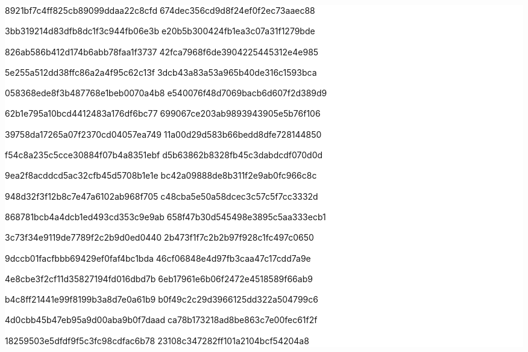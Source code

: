 
8921bf7c4ff825cb89099ddaa22c8cfd
674dec356cd9d8f24ef0f2ec73aaec88


3bb319214d83dfb8dc1f3c944fb06e3b
e20b5b300424fb1ea3c07a31f1279bde


826ab586b412d174b6abb78faa1f3737
42fca7968f6de3904225445312e4e985


5e255a512dd38ffc86a2a4f95c62c13f
3dcb43a83a53a965b40de316c1593bca


058368ede8f3b487768e1beb0070a4b8
e540076f48d7069bacb6d607f2d389d9


62b1e795a10bcd4412483a176df6bc77
699067ce203ab9893943905e5b76f106


39758da17265a07f2370cd04057ea749
11a00d29d583b66bedd8dfe728144850


f54c8a235c5cce30884f07b4a8351ebf
d5b63862b8328fb45c3dabdcdf070d0d


9ea2f8acddcd5ac32cfb45d5708b1e1e
bc42a09888de8b311f2e9ab0fc966c8c


948d32f3f12b8c7e47a6102ab968f705
c48cba5e50a58dcec3c57c5f7cc3332d


868781bcb4a4dcb1ed493cd353c9e9ab
658f47b30d545498e3895c5aa333ecb1


3c73f34e9119de7789f2c2b9d0ed0440
2b473f1f7c2b2b97f928c1fc497c0650


9dccb01facfbbb69429ef0faf4bc1bda
46cf06848e4d97fb3caa47c17cdd7a9e


4e8cbe3f2cf11d35827194fd016dbd7b
6eb17961e6b06f2472e4518589f66ab9


b4c8ff21441e99f8199b3a8d7e0a61b9
b0f49c2c29d3966125dd322a504799c6


4d0cbb45b47eb95a9d00aba9b0f7daad
ca78b173218ad8be863c7e00fec61f2f


18259503e5dfdf9f5c3fc98cdfac6b78
23108c347282ff101a2104bcf54204a8
